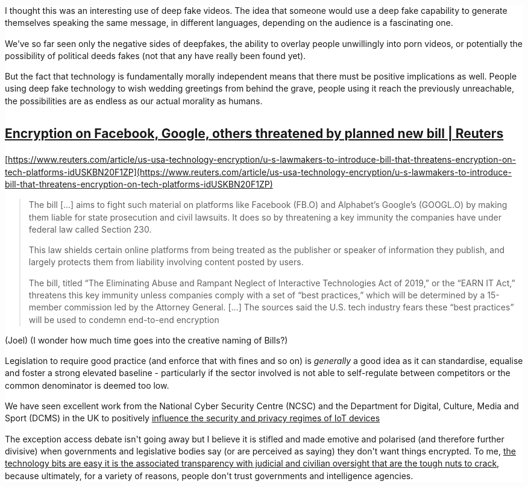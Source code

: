 
I thought this was an interesting use of deep fake videos.  The idea that someone would use a deep fake capability to generate themselves speaking the same message, in different languages, depending on the audience is a fascinating one.  

We’ve so far seen only the negative sides of deepfakes, the ability to overlay people unwillingly into porn videos, or potentially the possibility of political deeds fakes (not that any have really been found yet).

But the fact that technology is fundamentally morally independent means that there must be positive implications as well.  People using deep fake technology to wish wedding greetings from behind the grave, people using it reach the previously unreachable, the possibilities are as endless as our actual morality as humans.


## [Encryption on Facebook, Google, others threatened by planned new bill | Reuters](https://www.reuters.com/article/us-usa-technology-encryption/u-s-lawmakers-to-introduce-bill-that-threatens-encryption-on-tech-platforms-idUSKBN20F1ZP)

[https://www.reuters.com/article/us-usa-technology-encryption/u-s-lawmakers-to-introduce-bill-that-threatens-encryption-on-tech-platforms-idUSKBN20F1ZP](https://www.reuters.com/article/us-usa-technology-encryption/u-s-lawmakers-to-introduce-bill-that-threatens-encryption-on-tech-platforms-idUSKBN20F1ZP)

> The bill [...] aims to fight such material on platforms like Facebook (FB.O) and Alphabet’s Google’s (GOOGL.O) by making them liable for state prosecution and civil lawsuits. It does so by threatening a key immunity the companies have under federal law called Section 230.
> 
> This law shields certain online platforms from being treated as the publisher or speaker of information they publish, and largely protects them from liability involving content posted by users.
> 
> The bill, titled “The Eliminating Abuse and Rampant Neglect of Interactive Technologies Act of 2019,” or the “EARN IT Act,” threatens this key immunity unless companies comply with a set of “best practices,” which will be determined by a 15-member commission led by the Attorney General.
> [...]
> The sources said the U.S. tech industry fears these “best practices” will be used to condemn end-to-end encryption


(Joel) (I wonder how much time goes into the creative naming of Bills?)

Legislation to require good practice (and enforce that with fines and so on) is _generally_ a good idea as it can standardise, equalise and foster a strong elevated baseline - particularly if the sector involved is not able to self-regulate between competitors or the common denominator is deemed too low.

We have seen excellent work from the National Cyber Security Centre (NCSC) and the Department for Digital, Culture, Media and Sport (DCMS) in the UK to positively [influence the security and privacy regimes of IoT devices](https://www.gov.uk/government/consultations/consultation-on-regulatory-proposals-on-consumer-iot-security/consultation-on-the-governments-regulatory-proposals-regarding-consumer-internet-of-things-iot-security)

The exception access debate isn't going away but I believe it is stifled and made emotive and polarised (and therefore further divisive) when governments and legislative bodies say (or are perceived as saying) they don't want things encrypted. To me, [the technology bits are easy it is the associated transparency with judicial and civilian oversight that are the tough nuts to crack](https://medium.com/@joelgsamuel/exceptional-access-legal-frameworks-technology-trust-ba9d7a7ce0cb), because ultimately, for a variety of reasons, people don't trust governments and intelligence agencies.
